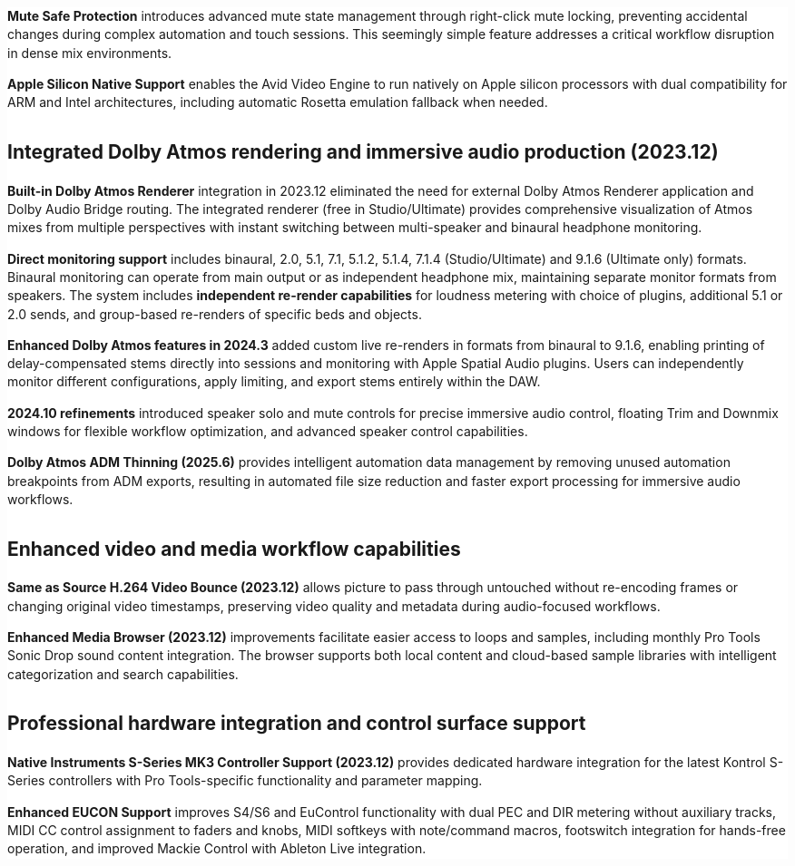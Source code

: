 **Mute Safe Protection** introduces advanced mute state management through right-click mute locking, preventing accidental changes during complex automation and touch sessions. This seemingly simple feature addresses a critical workflow disruption in dense mix environments.

**Apple Silicon Native Support** enables the Avid Video Engine to run natively on Apple silicon processors with dual compatibility for ARM and Intel architectures, including automatic Rosetta emulation fallback when needed.

## Integrated Dolby Atmos rendering and immersive audio production (2023.12)

**Built-in Dolby Atmos Renderer** integration in 2023.12 eliminated the need for external Dolby Atmos Renderer application and Dolby Audio Bridge routing. The integrated renderer (free in Studio/Ultimate) provides comprehensive visualization of Atmos mixes from multiple perspectives with instant switching between multi-speaker and binaural headphone monitoring.

**Direct monitoring support** includes binaural, 2.0, 5.1, 7.1, 5.1.2, 5.1.4, 7.1.4 (Studio/Ultimate) and 9.1.6 (Ultimate only) formats. Binaural monitoring can operate from main output or as independent headphone mix, maintaining separate monitor formats from speakers. The system includes **independent re-render capabilities** for loudness metering with choice of plugins, additional 5.1 or 2.0 sends, and group-based re-renders of specific beds and objects.

**Enhanced Dolby Atmos features in 2024.3** added custom live re-renders in formats from binaural to 9.1.6, enabling printing of delay-compensated stems directly into sessions and monitoring with Apple Spatial Audio plugins. Users can independently monitor different configurations, apply limiting, and export stems entirely within the DAW.

**2024.10 refinements** introduced speaker solo and mute controls for precise immersive audio control, floating Trim and Downmix windows for flexible workflow optimization, and advanced speaker control capabilities.

**Dolby Atmos ADM Thinning (2025.6)** provides intelligent automation data management by removing unused automation breakpoints from ADM exports, resulting in automated file size reduction and faster export processing for immersive audio workflows.

## Enhanced video and media workflow capabilities

**Same as Source H.264 Video Bounce (2023.12)** allows picture to pass through untouched without re-encoding frames or changing original video timestamps, preserving video quality and metadata during audio-focused workflows.

**Enhanced Media Browser (2023.12)** improvements facilitate easier access to loops and samples, including monthly Pro Tools Sonic Drop sound content integration. The browser supports both local content and cloud-based sample libraries with intelligent categorization and search capabilities.

## Professional hardware integration and control surface support

**Native Instruments S-Series MK3 Controller Support (2023.12)** provides dedicated hardware integration for the latest Kontrol S-Series controllers with Pro Tools-specific functionality and parameter mapping.

**Enhanced EUCON Support** improves S4/S6 and EuControl functionality with dual PEC and DIR metering without auxiliary tracks, MIDI CC control assignment to faders and knobs, MIDI softkeys with note/command macros, footswitch integration for hands-free operation, and improved Mackie Control with Ableton Live integration.
